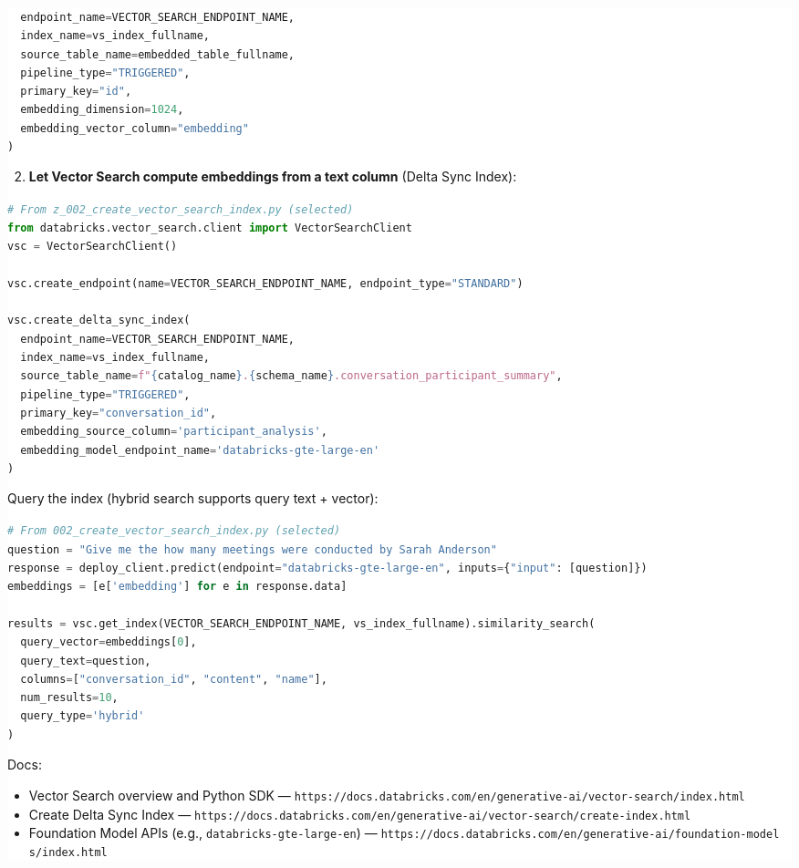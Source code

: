```python
  endpoint_name=VECTOR_SEARCH_ENDPOINT_NAME,
  index_name=vs_index_fullname,
  source_table_name=embedded_table_fullname,
  pipeline_type="TRIGGERED",
  primary_key="id",
  embedding_dimension=1024,
  embedding_vector_column="embedding"
)
```

2) **Let Vector Search compute embeddings from a text column** (Delta Sync Index):

```python
# From z_002_create_vector_search_index.py (selected)
from databricks.vector_search.client import VectorSearchClient
vsc = VectorSearchClient()

vsc.create_endpoint(name=VECTOR_SEARCH_ENDPOINT_NAME, endpoint_type="STANDARD")

vsc.create_delta_sync_index(
  endpoint_name=VECTOR_SEARCH_ENDPOINT_NAME,
  index_name=vs_index_fullname,
  source_table_name=f"{catalog_name}.{schema_name}.conversation_participant_summary",
  pipeline_type="TRIGGERED",
  primary_key="conversation_id",
  embedding_source_column='participant_analysis',
  embedding_model_endpoint_name='databricks-gte-large-en'
)
```

Query the index (hybrid search supports query text + vector):

```python
# From 002_create_vector_search_index.py (selected)
question = "Give me the how many meetings were conducted by Sarah Anderson"
response = deploy_client.predict(endpoint="databricks-gte-large-en", inputs={"input": [question]})
embeddings = [e['embedding'] for e in response.data]

results = vsc.get_index(VECTOR_SEARCH_ENDPOINT_NAME, vs_index_fullname).similarity_search(
  query_vector=embeddings[0],
  query_text=question,
  columns=["conversation_id", "content", "name"],
  num_results=10,
  query_type='hybrid'
)
```

Docs:
- Vector Search overview and Python SDK — `https://docs.databricks.com/en/generative-ai/vector-search/index.html`
- Create Delta Sync Index — `https://docs.databricks.com/en/generative-ai/vector-search/create-index.html`
- Foundation Model APIs (e.g., `databricks-gte-large-en`) — `https://docs.databricks.com/en/generative-ai/foundation-models/index.html`
